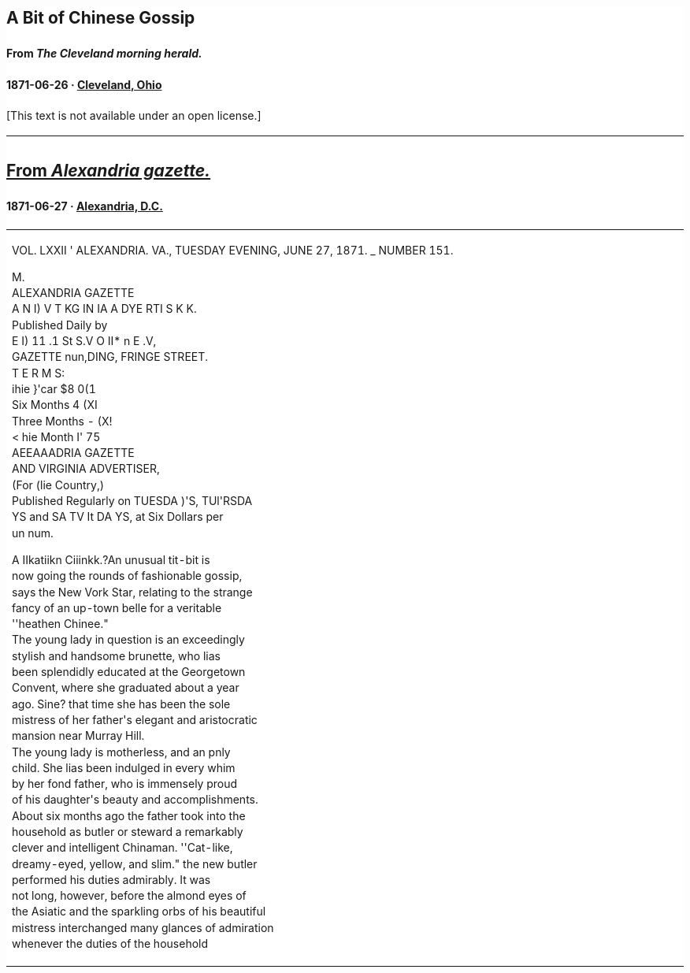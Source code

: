 
## A Bit of Chinese Gossip

#### From _The Cleveland morning herald._

#### 1871-06-26 &middot; [Cleveland, Ohio](http://dbpedia.org/resource/Cleveland)

[This text is not available under an open license.]

---

## [From _Alexandria gazette._](https://www.loc.gov/resource/sn85025007/1871-06-27/ed-1/?sp=1)

#### 1871-06-27 &middot; [Alexandria, D.C.](http://dbpedia.org/resource/Alexandria%2C_Virginia)

<table style="width: 100%;"><tr><td style="width: 50%">

VOL. LXXII &#x27; ALEXANDRIA. VA., TUESDAY EVENING, JUNE 27, 1871. _ NUMBER 151.  
  
M.  
ALEXANDRIA GAZETTE  
A N I) V T KG IN IA A DYE RTI S K K.  
Published Daily by  
E I) 11 .1 St S.V O II* n E .V,  
GAZETTE nun,DING, FRINGE STREET.  
T E R M S:  
ihie }&#x27;car $8 0(1  
Six Months 4 (XI  
Three Months - (X!  
&lt; hie Month I&#x27; 75  
AEEAAADRIA GAZETTE  
AND VIRGINIA ADVERTISER,  
(For (lie Country,)  
Published Regularly on TUESDA )&#x27;S, TUl&#x27;RSDA  
YS and SA TV It DA YS, at Six Dollars per  
un num.  
  
A IIkatiikn Ciiinkk.?An unusual tit-bit is  
now going the rounds of fashionable gossip,  
says the New Vork Star, relating to the strange  
fancy of an up-town belle for a veritable  
&#x27;&#x27;heathen Chinee.&quot;  
The young lady in question is an exceedingly  
stylish and handsome brunette, who lias  
been splendidly educated at the Georgetown  
Convent, where she graduated about a year  
ago. Sine? that time she has been the sole  
mistress of her father&#x27;s elegant and aristocratic  
mansion near Murray Hill.  
The young lady is motherless, and an pnly  
child. She lias been indulged in every whim  
by her fond father, who is immensely proud  
of his daughter&#x27;s beauty and accomplishments.  
About six months ago the father took into the  
household as butler or steward a remarkably  
clever and intelligent Chinaman. &#x27;&#x27;Cat-like,  
dreamy-eyed, yellow, and slim.&quot; the new butler  
performed his duties admirably. It was  
not long, however, before the almond eyes of  
the Asiatic and the sparkling orbs of his beautiful  
mistress interchanged many glances of admiration  
whenever the duties of the household  